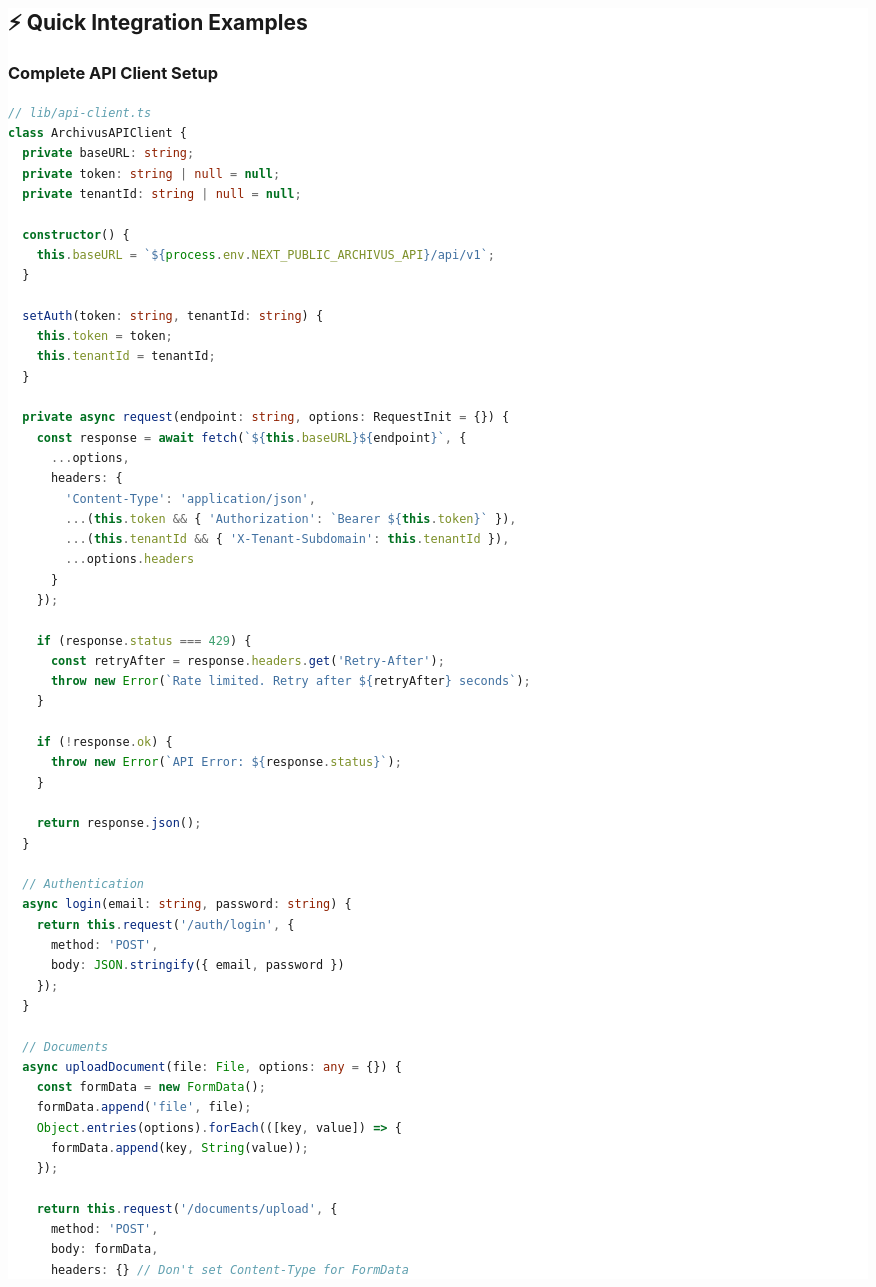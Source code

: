 
## ⚡ **Quick Integration Examples**

### **Complete API Client Setup**
```typescript
// lib/api-client.ts
class ArchivusAPIClient {
  private baseURL: string;
  private token: string | null = null;
  private tenantId: string | null = null;

  constructor() {
    this.baseURL = `${process.env.NEXT_PUBLIC_ARCHIVUS_API}/api/v1`;
  }

  setAuth(token: string, tenantId: string) {
    this.token = token;
    this.tenantId = tenantId;
  }

  private async request(endpoint: string, options: RequestInit = {}) {
    const response = await fetch(`${this.baseURL}${endpoint}`, {
      ...options,
      headers: {
        'Content-Type': 'application/json',
        ...(this.token && { 'Authorization': `Bearer ${this.token}` }),
        ...(this.tenantId && { 'X-Tenant-Subdomain': this.tenantId }),
        ...options.headers
      }
    });

    if (response.status === 429) {
      const retryAfter = response.headers.get('Retry-After');
      throw new Error(`Rate limited. Retry after ${retryAfter} seconds`);
    }

    if (!response.ok) {
      throw new Error(`API Error: ${response.status}`);
    }

    return response.json();
  }

  // Authentication
  async login(email: string, password: string) {
    return this.request('/auth/login', {
      method: 'POST',
      body: JSON.stringify({ email, password })
    });
  }

  // Documents 
  async uploadDocument(file: File, options: any = {}) {
    const formData = new FormData();
    formData.append('file', file);
    Object.entries(options).forEach(([key, value]) => {
      formData.append(key, String(value));
    });

    return this.request('/documents/upload', {
      method: 'POST',
      body: formData,
      headers: {} // Don't set Content-Type for FormData
```